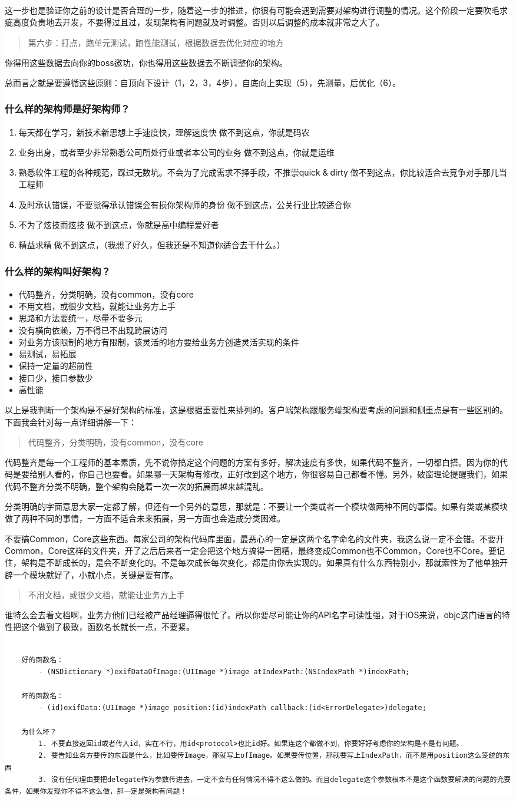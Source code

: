 这一步也是验证你之前的设计是否合理的一步，随着这一步的推进，你很有可能会遇到需要对架构进行调整的情况。这个阶段一定要吹毛求疵高度负责地去开发，不要得过且过，发现架构有问题就及时调整。否则以后调整的成本就非常之大了。

> 第六步：打点，跑单元测试，跑性能测试，根据数据去优化对应的地方

你得用这些数据去向你的boss邀功，你也得用这些数据去不断调整你的架构。

总而言之就是要遵循这些原则：自顶向下设计（1，2，3，4步），自底向上实现（5），先测量，后优化（6）。

### 什么样的架构师是好架构师？
1) 每天都在学习，新技术新思想上手速度快，理解速度快
做不到这点，你就是码农

2) 业务出身，或者至少非常熟悉公司所处行业或者本公司的业务
做不到这点，你就是运维

3) 熟悉软件工程的各种规范，踩过无数坑。不会为了完成需求不择手段，不推崇quick & dirty
做不到这点，你比较适合去竞争对手那儿当工程师

4) 及时承认错误，不要觉得承认错误会有损你架构师的身份
做不到这点，公关行业比较适合你

5) 不为了炫技而炫技
做不到这点，你就是高中编程爱好者

6) 精益求精
做不到这点，（我想了好久，但我还是不知道你适合去干什么。）

### 什么样的架构叫好架构？

- 代码整齐，分类明确，没有common，没有core
- 不用文档，或很少文档，就能让业务方上手
- 思路和方法要统一，尽量不要多元
- 没有横向依赖，万不得已不出现跨层访问
- 对业务方该限制的地方有限制，该灵活的地方要给业务方创造灵活实现的条件
- 易测试，易拓展
- 保持一定量的超前性
- 接口少，接口参数少
- 高性能

以上是我判断一个架构是不是好架构的标准，这是根据重要性来排列的。客户端架构跟服务端架构要考虑的问题和侧重点是有一些区别的。下面我会针对每一点详细讲解一下：

> 代码整齐，分类明确，没有common，没有core

代码整齐是每一个工程师的基本素质，先不说你搞定这个问题的方案有多好，解决速度有多快，如果代码不整齐，一切都白搭。因为你的代码是要给别人看的，你自己也要看。如果哪一天架构有修改，正好改到这个地方，你很容易自己都看不懂。另外，破窗理论提醒我们，如果代码不整齐分类不明确，整个架构会随着一次一次的拓展而越来越混乱。

分类明确的字面意思大家一定都了解，但还有一个另外的意思，那就是：不要让一个类或者一个模块做两种不同的事情。如果有类或某模块做了两种不同的事情，一方面不适合未来拓展，另一方面也会造成分类困难。

不要搞Common，Core这些东西。每家公司的架构代码库里面，最恶心的一定是这两个名字命名的文件夹，我这么说一定不会错。不要开Common，Core这样的文件夹，开了之后后来者一定会把这个地方搞得一团糟，最终变成Common也不Common，Core也不Core。要记住，架构是不断成长的，是会不断变化的。不是每次成长每次变化，都是由你去实现的。如果真有什么东西特别小，那就索性为了他单独开辟一个模块就好了，小就小点，关键是要有序。

> 不用文档，或很少文档，就能让业务方上手

谁特么会去看文档啊，业务方他们已经被产品经理逼得很忙了。所以你要尽可能让你的API名字可读性强，对于iOS来说，objc这门语言的特性把这个做到了极致，函数名长就长一点，不要紧。

```

    好的函数名：
        - (NSDictionary *)exifDataOfImage:(UIImage *)image atIndexPath:(NSIndexPath *)indexPath;

    坏的函数名：
        - (id)exifData:(UIImage *)image position:(id)indexPath callback:(id<ErrorDelegate>)delegate;

    为什么坏？
        1. 不要直接返回id或者传入id，实在不行，用id<protocol>也比id好。如果连这个都做不到，你要好好考虑你的架构是不是有问题。
        2. 要告知业务方要传的东西是什么，比如要传Image，那就写上ofImage。如果要传位置，那就要写上IndexPath，而不是用position这么笼统的东西
        3. 没有任何理由要把delegate作为参数传进去，一定不会有任何情况不得不这么做的。而且delegate这个参数根本不是这个函数要解决的问题的充要条件，如果你发现你不得不这么做，那一定是架构有问题！
```